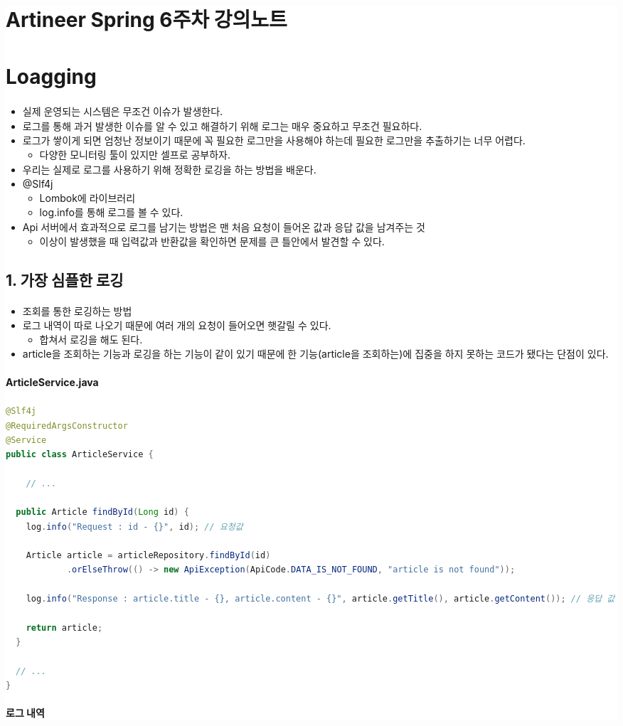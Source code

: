 # Artineer Spring 6주차 강의노트

# Loagging

- 실제 운영되는 시스템은 무조건 이슈가 발생한다.
- 로그를 통해 과거 발생한 이슈를 알 수 있고 해결하기 위해 로그는 매우 중요하고 무조건 필요하다.
- 로그가 쌓이게 되면 엄청난 정보이기 때문에 꼭 필요한 로그만을 사용해야 하는데 필요한 로그만을 추출하기는 너무 어렵다.
  - 다양한 모니터링 툴이 있지만 셀프로 공부하자.
- 우리는 실제로 로그를 사용하기 위해 정확한 로깅을 하는 방법을 배운다.
- @Slf4j
  - Lombok에 라이브러리
  - log.info를 통해 로그를 볼 수 있다.
- Api 서버에서 효과적으로 로그를 남기는 방법은 맨 처음 요청이 들어온 값과 응답 값을 남겨주는 것
  - 이상이 발생했을 때 입력값과 반환값을 확인하면 문제를 큰 틀안에서 발견할 수 있다.

## 1. 가장 심플한 로깅

- 조회를 통한 로깅하는 방법
- 로그 내역이 따로 나오기 때문에 여러 개의 요청이 들어오면 햇갈릴 수 있다.
    - 합쳐서 로깅을 해도 된다.
- article을 조회하는 기능과 로깅을 하는 기능이 같이 있기 때문에 한 기능(article을 조회하는)에 집중을 하지 못하는 코드가 됐다는 단점이 있다.

#### ArticleService.java

~~~java
@Slf4j
@RequiredArgsConstructor
@Service
public class ArticleService {
    
    // ...

  public Article findById(Long id) {
    log.info("Request : id - {}", id); // 요청값

    Article article = articleRepository.findById(id)
            .orElseThrow(() -> new ApiException(ApiCode.DATA_IS_NOT_FOUND, "article is not found"));

    log.info("Response : article.title - {}, article.content - {}", article.getTitle(), article.getContent()); // 응답 값

    return article;
  }
  
  // ...
}
~~~

#### 로그 내역
